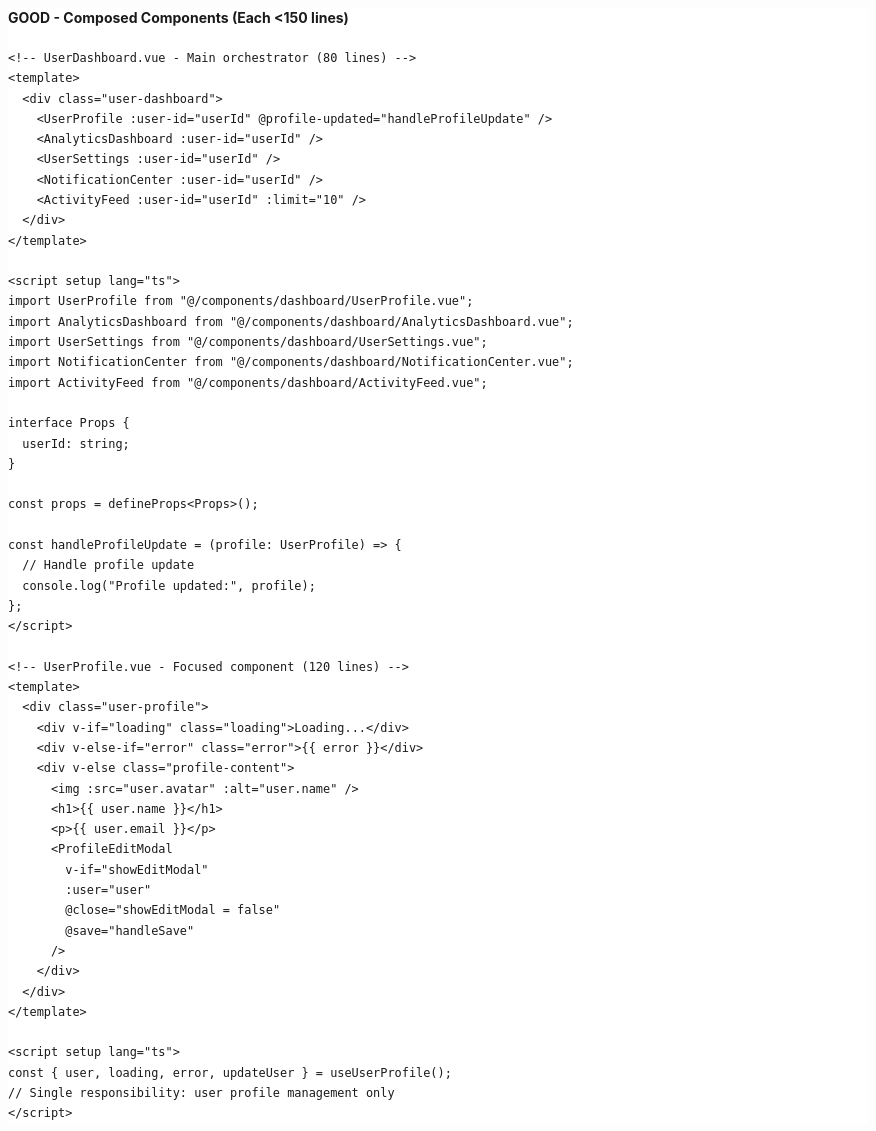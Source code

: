 ```vue
```

#### GOOD - Composed Components (Each <150 lines)

```vue
<!-- UserDashboard.vue - Main orchestrator (80 lines) -->
<template>
  <div class="user-dashboard">
    <UserProfile :user-id="userId" @profile-updated="handleProfileUpdate" />
    <AnalyticsDashboard :user-id="userId" />
    <UserSettings :user-id="userId" />
    <NotificationCenter :user-id="userId" />
    <ActivityFeed :user-id="userId" :limit="10" />
  </div>
</template>

<script setup lang="ts">
import UserProfile from "@/components/dashboard/UserProfile.vue";
import AnalyticsDashboard from "@/components/dashboard/AnalyticsDashboard.vue";
import UserSettings from "@/components/dashboard/UserSettings.vue";
import NotificationCenter from "@/components/dashboard/NotificationCenter.vue";
import ActivityFeed from "@/components/dashboard/ActivityFeed.vue";

interface Props {
  userId: string;
}

const props = defineProps<Props>();

const handleProfileUpdate = (profile: UserProfile) => {
  // Handle profile update
  console.log("Profile updated:", profile);
};
</script>

<!-- UserProfile.vue - Focused component (120 lines) -->
<template>
  <div class="user-profile">
    <div v-if="loading" class="loading">Loading...</div>
    <div v-else-if="error" class="error">{{ error }}</div>
    <div v-else class="profile-content">
      <img :src="user.avatar" :alt="user.name" />
      <h1>{{ user.name }}</h1>
      <p>{{ user.email }}</p>
      <ProfileEditModal
        v-if="showEditModal"
        :user="user"
        @close="showEditModal = false"
        @save="handleSave"
      />
    </div>
  </div>
</template>

<script setup lang="ts">
const { user, loading, error, updateUser } = useUserProfile();
// Single responsibility: user profile management only
</script>
```
